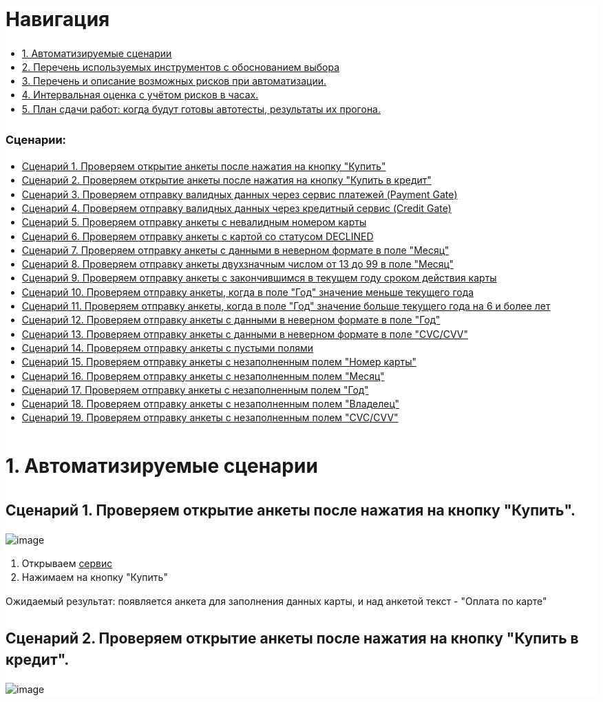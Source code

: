 # Навигация

- [1. Автоматизируемые сценарии](#title1)
- [2. Перечень используемых инструментов с обоснованием выбора](#title2)
- [3. Перечень и описание возможных рисков при автоматизации.](#title3)
- [4. Интервальная оценка с учётом рисков в часах.](#title4)
- [5. План сдачи работ: когда будут готовы автотесты, результаты их прогона.](#title5)

### Сценарии:

- [Сценарий 1. Проверяем открытие анкеты после нажатия на кнопку "Купить"](#title6)
- [Сценарий 2. Проверяем открытие анкеты после нажатия на кнопку "Купить в кредит"](#title7)
- [Сценарий 3. Проверяем отправку валидных данных через сервис платежей (Payment Gate)](#title8)
- [Сценарий 4. Проверяем отправку валидных данных через кредитный сервис (Credit Gate)](#title9)
- [Сценарий 5. Проверяем отправку анкеты с невалидным номером карты](#title10)
- [Сценарий 6. Проверяем отправку анкеты с картой со статусом DECLINED](#title11)
- [Сценарий 7. Проверяем отправку анкеты с данными в неверном формате в поле "Месяц"](#title12)
- [Сценарий 8. Проверяем отправку анкеты двухзначным числом от 13 до 99 в поле "Месяц"](#title13)
- [Сценарий 9. Проверяем отправку анкеты с закончившимся в текущем году сроком действия карты](#title14)
- [Сценарий 10. Проверяем отправку анкеты, когда в поле "Год" значение меньше текущего года](#title15)
- [Сценарий 11. Проверяем отправку анкеты, когда в поле "Год" значение больше текущего года на 6 и более лет](#title16)
- [Сценарий 12. Проверяем отправку анкеты с данными в неверном формате в поле "Год"](#title17)
- [Сценарий 13. Проверяем отправку анкеты с данными в неверном формате в поле "CVC/CVV"](#title18)
- [Сценарий 14. Проверяем отправку анкеты с пустыми полями](#title19)
- [Сценарий 15. Проверяем отправку анкеты с незаполненным полем "Номер карты"](#title20)
- [Сценарий 16. Проверяем отправку анкеты с незаполненным полем "Месяц"](#title21)
- [Сценарий 17. Проверяем отправку анкеты с незаполненным полем "Год"](#title22)
- [Сценарий 18. Проверяем отправку анкеты с незаполненным полем "Владелец"](#title23)
- [Сценарий 19. Проверяем отправку анкеты с незаполненным полем "CVC/CVV"](#title24)

# <a id="title1">1. Автоматизируемые сценарии </a>

## <a id="title6"> Сценарий 1. Проверяем открытие анкеты после нажатия на кнопку "Купить".</a>
<img width="633" alt="image" src="https://github.com/alekanic/Diploma/assets/127054802/1918ac7d-7555-4112-936c-c2b4b77117e7">

1. Открываем [сервис](http://localhost:8080)
2. Нажимаем на кнопку "Купить"

Ожидаемый результат: появляется анкета для заполнения данных карты, и над анкетой текст - "Оплата по карте"

## <a id="title7"> Сценарий 2. Проверяем открытие анкеты после нажатия на кнопку "Купить в кредит".</a>
<img width="629" alt="image" src="https://github.com/alekanic/Diploma/assets/127054802/fc111f95-e0a9-4024-97b9-435f711ebe81">
